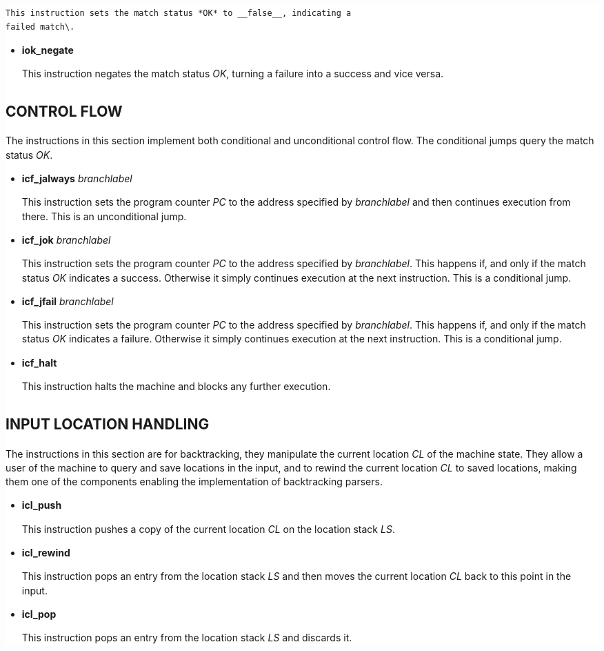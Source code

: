     This instruction sets the match status *OK* to __false__, indicating a
    failed match\.

  - __iok\_negate__

    This instruction negates the match status *OK*, turning a failure into a
    success and vice versa\.

## <a name='subsection4'></a>CONTROL FLOW

The instructions in this section implement both conditional and unconditional
control flow\. The conditional jumps query the match status *OK*\.

  - __icf\_jalways__ *branchlabel*

    This instruction sets the program counter *PC* to the address specified by
    *branchlabel* and then continues execution from there\. This is an
    unconditional jump\.

  - __icf\_jok__ *branchlabel*

    This instruction sets the program counter *PC* to the address specified by
    *branchlabel*\. This happens if, and only if the match status *OK*
    indicates a success\. Otherwise it simply continues execution at the next
    instruction\. This is a conditional jump\.

  - __icf\_jfail__ *branchlabel*

    This instruction sets the program counter *PC* to the address specified by
    *branchlabel*\. This happens if, and only if the match status *OK*
    indicates a failure\. Otherwise it simply continues execution at the next
    instruction\. This is a conditional jump\.

  - __icf\_halt__

    This instruction halts the machine and blocks any further execution\.

## <a name='subsection5'></a>INPUT LOCATION HANDLING

The instructions in this section are for backtracking, they manipulate the
current location *CL* of the machine state\. They allow a user of the machine
to query and save locations in the input, and to rewind the current location
*CL* to saved locations, making them one of the components enabling the
implementation of backtracking parsers\.

  - __icl\_push__

    This instruction pushes a copy of the current location *CL* on the
    location stack *LS*\.

  - __icl\_rewind__

    This instruction pops an entry from the location stack *LS* and then moves
    the current location *CL* back to this point in the input\.

  - __icl\_pop__

    This instruction pops an entry from the location stack *LS* and discards
    it\.

